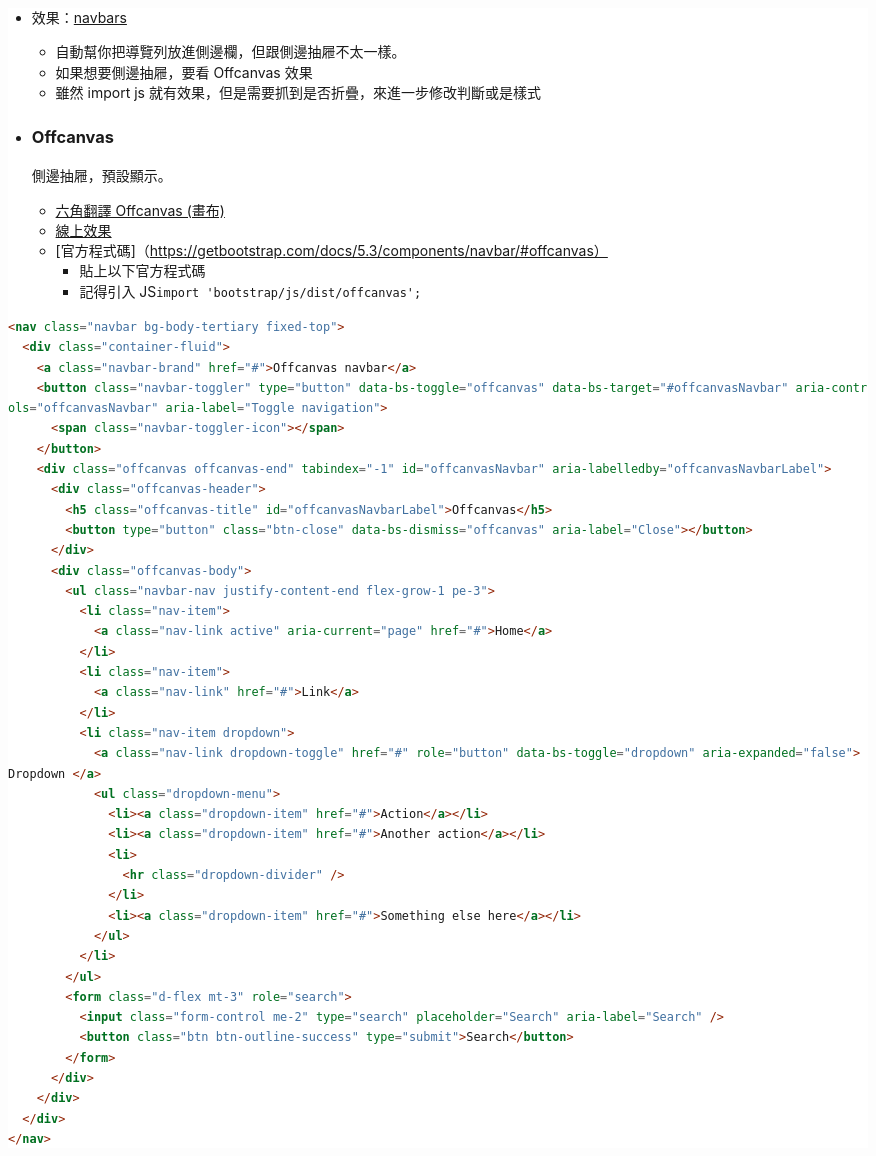 - 效果：[navbars](https://getbootstrap.com/docs/5.3/examples/navbars/)

  - 自動幫你把導覽列放進側邊欄，但跟側邊抽屜不太一樣。
  - 如果想要側邊抽屜，要看 Offcanvas 效果
  - 雖然 import js 就有效果，但是需要抓到是否折疊，來進一步修改判斷或是樣式

- ### Offcanvas

  側邊抽屜，預設顯示。

  - [六角翻譯 Offcanvas (畫布)](https://bootstrap5.hexschool.com/docs/5.1/components/offcanvas/)
  - [線上效果](https://bootstrap5.hexschool.com/docs/5.1/examples/sidebars/#)
  - [官方程式碼]（https://getbootstrap.com/docs/5.3/components/navbar/#offcanvas）
    - 貼上以下官方程式碼
    - 記得引入 JS`import 'bootstrap/js/dist/offcanvas';`

```html
<nav class="navbar bg-body-tertiary fixed-top">
  <div class="container-fluid">
    <a class="navbar-brand" href="#">Offcanvas navbar</a>
    <button class="navbar-toggler" type="button" data-bs-toggle="offcanvas" data-bs-target="#offcanvasNavbar" aria-controls="offcanvasNavbar" aria-label="Toggle navigation">
      <span class="navbar-toggler-icon"></span>
    </button>
    <div class="offcanvas offcanvas-end" tabindex="-1" id="offcanvasNavbar" aria-labelledby="offcanvasNavbarLabel">
      <div class="offcanvas-header">
        <h5 class="offcanvas-title" id="offcanvasNavbarLabel">Offcanvas</h5>
        <button type="button" class="btn-close" data-bs-dismiss="offcanvas" aria-label="Close"></button>
      </div>
      <div class="offcanvas-body">
        <ul class="navbar-nav justify-content-end flex-grow-1 pe-3">
          <li class="nav-item">
            <a class="nav-link active" aria-current="page" href="#">Home</a>
          </li>
          <li class="nav-item">
            <a class="nav-link" href="#">Link</a>
          </li>
          <li class="nav-item dropdown">
            <a class="nav-link dropdown-toggle" href="#" role="button" data-bs-toggle="dropdown" aria-expanded="false"> Dropdown </a>
            <ul class="dropdown-menu">
              <li><a class="dropdown-item" href="#">Action</a></li>
              <li><a class="dropdown-item" href="#">Another action</a></li>
              <li>
                <hr class="dropdown-divider" />
              </li>
              <li><a class="dropdown-item" href="#">Something else here</a></li>
            </ul>
          </li>
        </ul>
        <form class="d-flex mt-3" role="search">
          <input class="form-control me-2" type="search" placeholder="Search" aria-label="Search" />
          <button class="btn btn-outline-success" type="submit">Search</button>
        </form>
      </div>
    </div>
  </div>
</nav>
```
